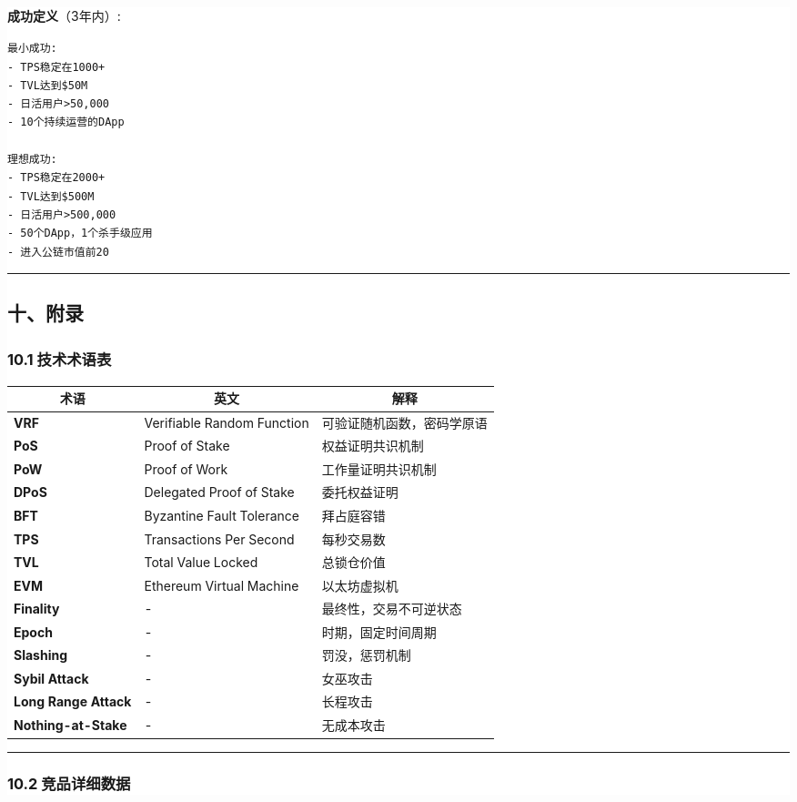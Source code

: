 **成功定义**（3年内）:

```
最小成功:
- TPS稳定在1000+
- TVL达到$50M
- 日活用户>50,000
- 10个持续运营的DApp

理想成功:
- TPS稳定在2000+
- TVL达到$500M
- 日活用户>500,000
- 50个DApp，1个杀手级应用
- 进入公链市值前20
```

---

## 十、附录

### 10.1 技术术语表

|术语|英文|解释|
|---|---|---|
|**VRF**|Verifiable Random Function|可验证随机函数，密码学原语|
|**PoS**|Proof of Stake|权益证明共识机制|
|**PoW**|Proof of Work|工作量证明共识机制|
|**DPoS**|Delegated Proof of Stake|委托权益证明|
|**BFT**|Byzantine Fault Tolerance|拜占庭容错|
|**TPS**|Transactions Per Second|每秒交易数|
|**TVL**|Total Value Locked|总锁仓价值|
|**EVM**|Ethereum Virtual Machine|以太坊虚拟机|
|**Finality**|-|最终性，交易不可逆状态|
|**Epoch**|-|时期，固定时间周期|
|**Slashing**|-|罚没，惩罚机制|
|**Sybil Attack**|-|女巫攻击|
|**Long Range Attack**|-|长程攻击|
|**Nothing-at-Stake**|-|无成本攻击|

---

### 10.2 竞品详细数据
